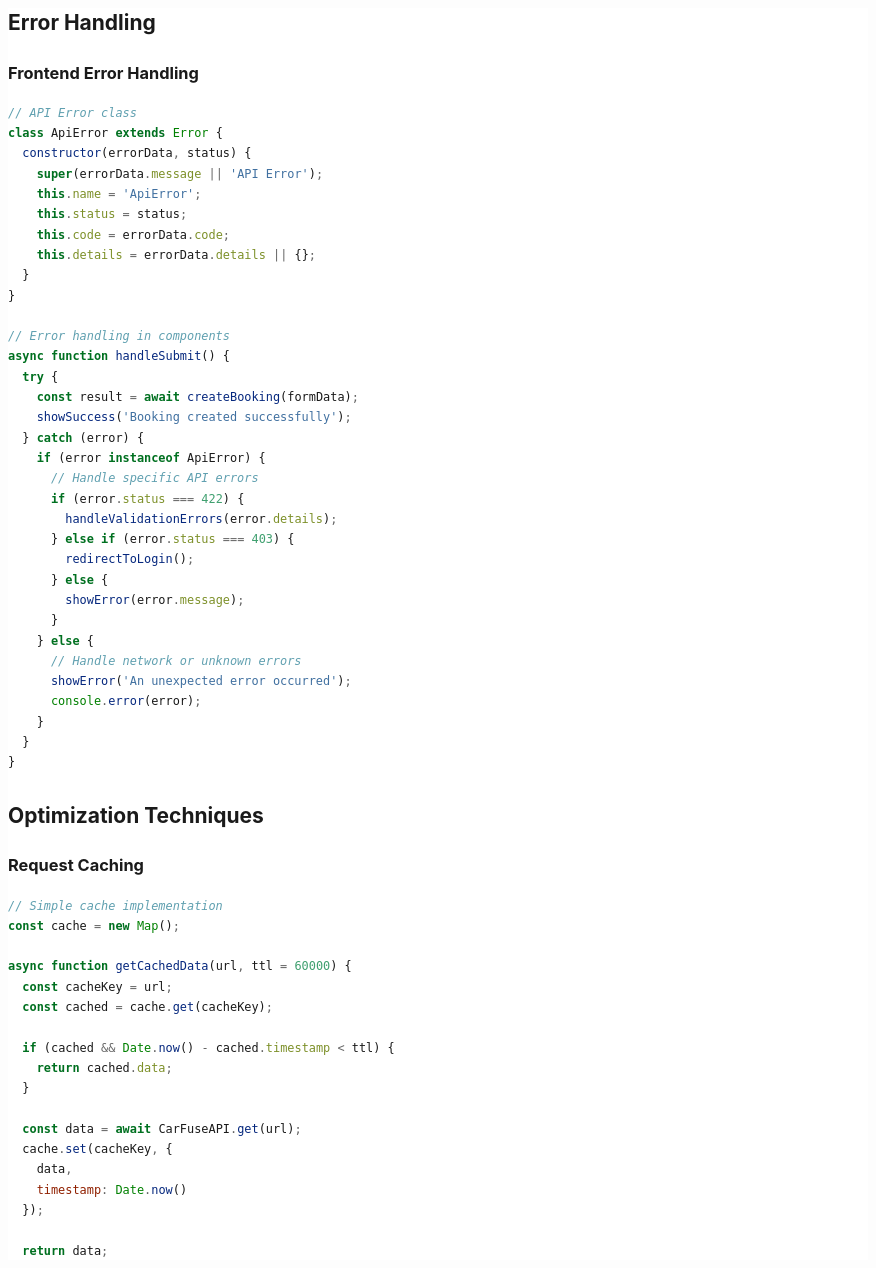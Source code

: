 ## Error Handling

### Frontend Error Handling

```javascript
// API Error class
class ApiError extends Error {
  constructor(errorData, status) {
    super(errorData.message || 'API Error');
    this.name = 'ApiError';
    this.status = status;
    this.code = errorData.code;
    this.details = errorData.details || {};
  }
}

// Error handling in components
async function handleSubmit() {
  try {
    const result = await createBooking(formData);
    showSuccess('Booking created successfully');
  } catch (error) {
    if (error instanceof ApiError) {
      // Handle specific API errors
      if (error.status === 422) {
        handleValidationErrors(error.details);
      } else if (error.status === 403) {
        redirectToLogin();
      } else {
        showError(error.message);
      }
    } else {
      // Handle network or unknown errors
      showError('An unexpected error occurred');
      console.error(error);
    }
  }
}
```

## Optimization Techniques

### Request Caching

```javascript
// Simple cache implementation
const cache = new Map();

async function getCachedData(url, ttl = 60000) {
  const cacheKey = url;
  const cached = cache.get(cacheKey);
  
  if (cached && Date.now() - cached.timestamp < ttl) {
    return cached.data;
  }
  
  const data = await CarFuseAPI.get(url);
  cache.set(cacheKey, {
    data,
    timestamp: Date.now()
  });
  
  return data;
```